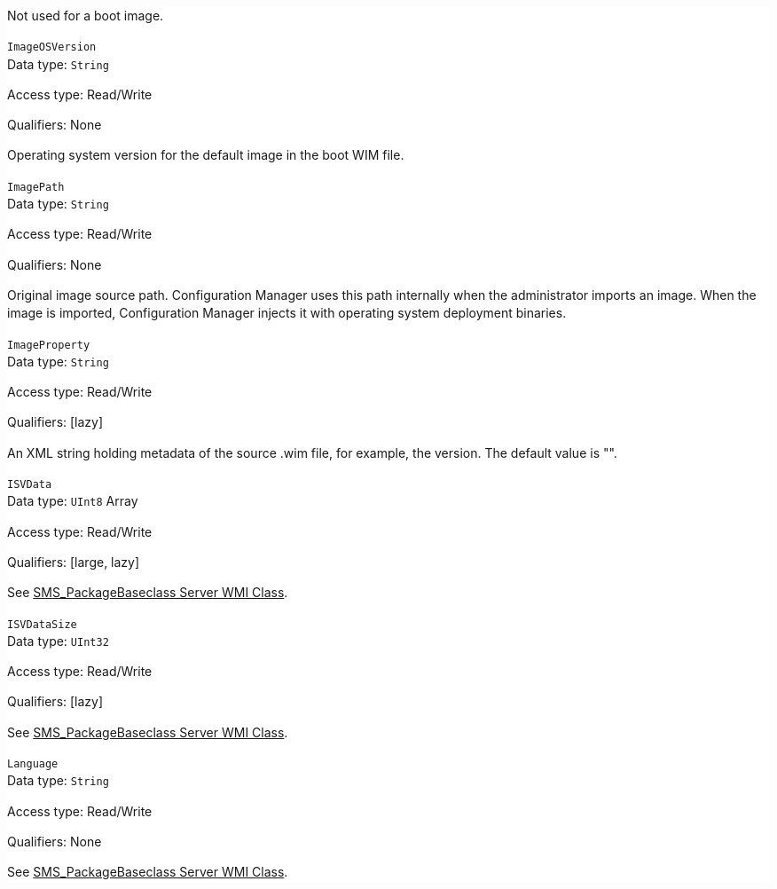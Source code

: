  Not used for a boot image.  

 `ImageOSVersion`  
 Data type: `String`  

 Access type: Read/Write  

 Qualifiers: None  

 Operating system version for the default image in the boot WIM file.  

 `ImagePath`  
 Data type: `String`  

 Access type: Read/Write  

 Qualifiers: None  

 Original image source path. Configuration Manager uses this path internally when the administrator imports an image. When the image is imported, Configuration Manager injects it with operating system deployment binaries.  

 `ImageProperty`  
 Data type: `String`  

 Access type: Read/Write  

 Qualifiers: [lazy]  

 An XML string holding metadata of the source .wim file, for example, the version. The default value is "".  

 `ISVData`  
 Data type: `UInt8` Array  

 Access type: Read/Write  

 Qualifiers: [large, lazy]  

 See [SMS_PackageBaseclass Server WMI Class](../../../develop/reference/core/servers/configure/sms_packagebaseclass-server-wmi-class.md).  

 `ISVDataSize`  
 Data type: `UInt32`  

 Access type: Read/Write  

 Qualifiers: [lazy]  

 See [SMS_PackageBaseclass Server WMI Class](../../../develop/reference/core/servers/configure/sms_packagebaseclass-server-wmi-class.md).  

 `Language`  
 Data type: `String`  

 Access type: Read/Write  

 Qualifiers: None  

 See [SMS_PackageBaseclass Server WMI Class](../../../develop/reference/core/servers/configure/sms_packagebaseclass-server-wmi-class.md).  
